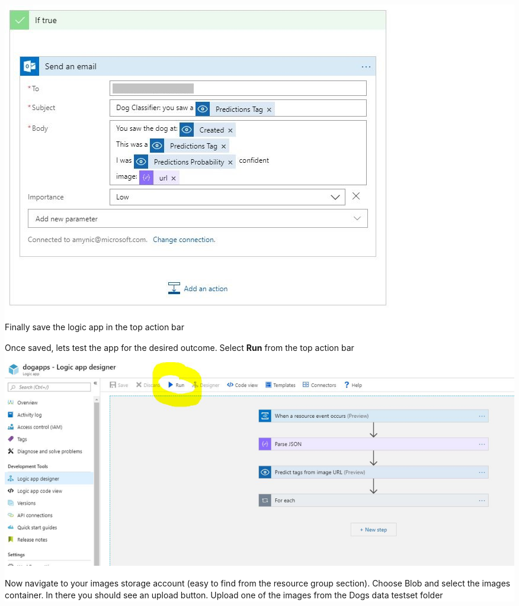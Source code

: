![Email Content](docs-images/email-content.JPG)

Finally save the logic app in the top action bar

Once saved, lets test the app for the desired outcome. Select **Run** from the top action bar

![Run Logic App to test](docs-images/run-logic-app.JPG)

Now navigate to your images storage account (easy to find from the resource group section). 
Choose Blob and select the images container. In there you should see an upload button. Upload one of the images from the Dogs data testset folder
